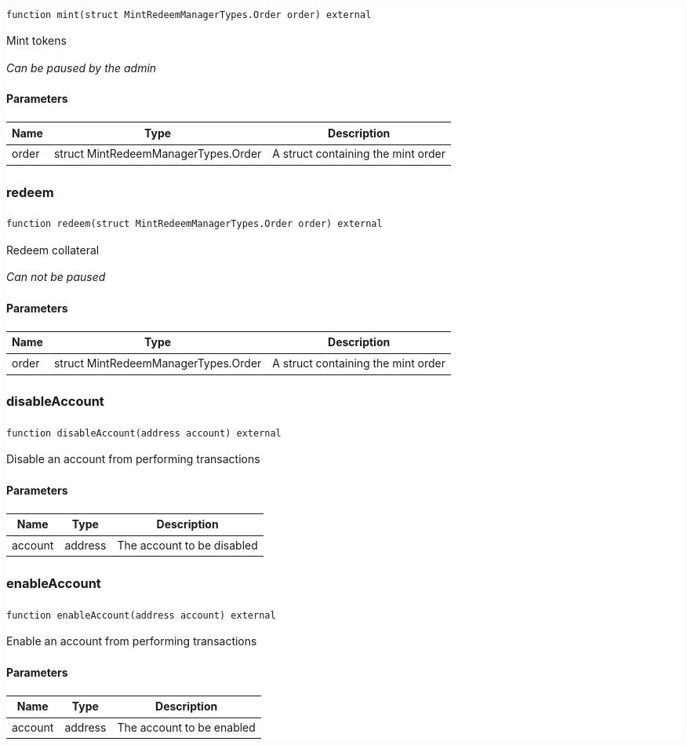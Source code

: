 ```solidity
function mint(struct MintRedeemManagerTypes.Order order) external
```

Mint tokens

_Can be paused by the admin_

#### Parameters

| Name | Type | Description |
| ---- | ---- | ----------- |
| order | struct MintRedeemManagerTypes.Order | A struct containing the mint order |

### redeem

```solidity
function redeem(struct MintRedeemManagerTypes.Order order) external
```

Redeem collateral

_Can not be paused_

#### Parameters

| Name | Type | Description |
| ---- | ---- | ----------- |
| order | struct MintRedeemManagerTypes.Order | A struct containing the mint order |

### disableAccount

```solidity
function disableAccount(address account) external
```

Disable an account from performing transactions

#### Parameters

| Name | Type | Description |
| ---- | ---- | ----------- |
| account | address | The account to be disabled |

### enableAccount

```solidity
function enableAccount(address account) external
```

Enable an account from performing transactions

#### Parameters

| Name | Type | Description |
| ---- | ---- | ----------- |
| account | address | The account to be enabled |
